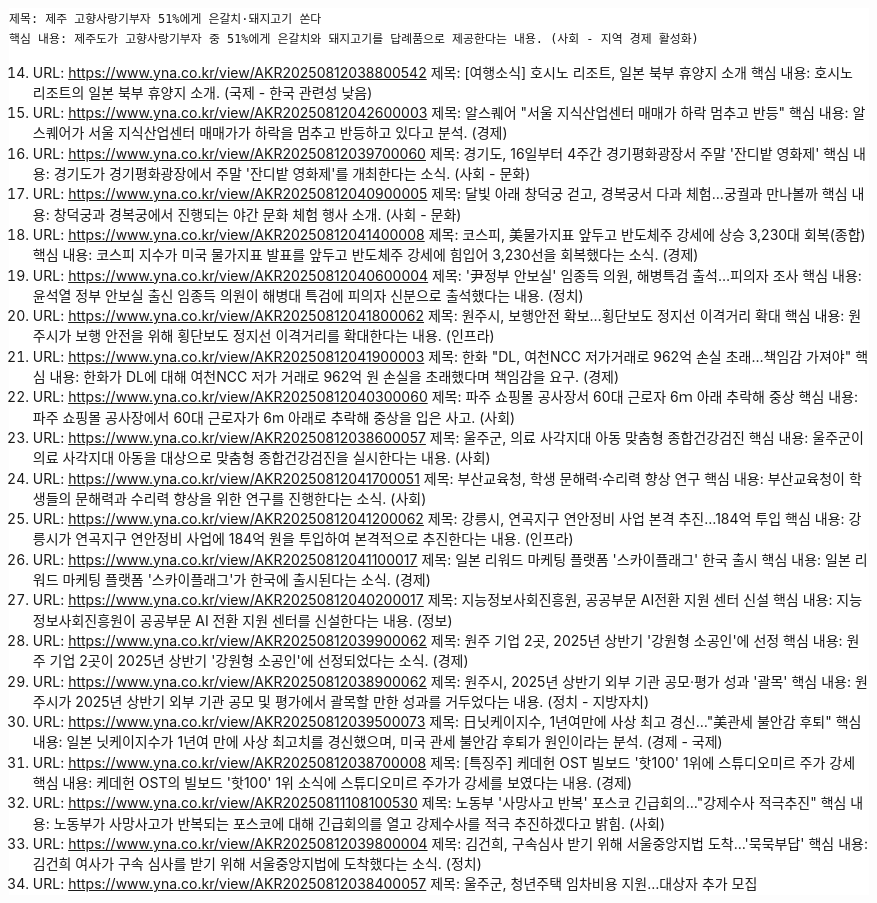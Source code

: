     제목: 제주 고향사랑기부자 51%에게 은갈치·돼지고기 쏜다
    핵심 내용: 제주도가 고향사랑기부자 중 51%에게 은갈치와 돼지고기를 답례품으로 제공한다는 내용. (사회 - 지역 경제 활성화)
14. URL: https://www.yna.co.kr/view/AKR20250812038800542
    제목: [여행소식] 호시노 리조트, 일본 북부 휴양지 소개
    핵심 내용: 호시노 리조트의 일본 북부 휴양지 소개. (국제 - 한국 관련성 낮음)
15. URL: https://www.yna.co.kr/view/AKR20250812042600003
    제목: 알스퀘어 "서울 지식산업센터 매매가 하락 멈추고 반등"
    핵심 내용: 알스퀘어가 서울 지식산업센터 매매가가 하락을 멈추고 반등하고 있다고 분석. (경제)
16. URL: https://www.yna.co.kr/view/AKR20250812039700060
    제목: 경기도, 16일부터 4주간 경기평화광장서 주말 '잔디밭 영화제'
    핵심 내용: 경기도가 경기평화광장에서 주말 '잔디밭 영화제'를 개최한다는 소식. (사회 - 문화)
17. URL: https://www.yna.co.kr/view/AKR20250812040900005
    제목: 달빛 아래 창덕궁 걷고, 경복궁서 다과 체험…궁궐과 만나볼까
    핵심 내용: 창덕궁과 경복궁에서 진행되는 야간 문화 체험 행사 소개. (사회 - 문화)
18. URL: https://www.yna.co.kr/view/AKR20250812041400008
    제목: 코스피, 美물가지표 앞두고 반도체주 강세에 상승 3,230대 회복(종합)
    핵심 내용: 코스피 지수가 미국 물가지표 발표를 앞두고 반도체주 강세에 힘입어 3,230선을 회복했다는 소식. (경제)
19. URL: https://www.yna.co.kr/view/AKR20250812040600004
    제목: '尹정부 안보실' 임종득 의원, 해병특검 출석…피의자 조사
    핵심 내용: 윤석열 정부 안보실 출신 임종득 의원이 해병대 특검에 피의자 신분으로 출석했다는 내용. (정치)
20. URL: https://www.yna.co.kr/view/AKR20250812041800062
    제목: 원주시, 보행안전 확보…횡단보도 정지선 이격거리 확대
    핵심 내용: 원주시가 보행 안전을 위해 횡단보도 정지선 이격거리를 확대한다는 내용. (인프라)
21. URL: https://www.yna.co.kr/view/AKR20250812041900003
    제목: 한화 "DL, 여천NCC 저가거래로 962억 손실 초래…책임감 가져야"
    핵심 내용: 한화가 DL에 대해 여천NCC 저가 거래로 962억 원 손실을 초래했다며 책임감을 요구. (경제)
22. URL: https://www.yna.co.kr/view/AKR20250812040300060
    제목: 파주 쇼핑몰 공사장서 60대 근로자 6ｍ 아래 추락해 중상
    핵심 내용: 파주 쇼핑몰 공사장에서 60대 근로자가 6m 아래로 추락해 중상을 입은 사고. (사회)
23. URL: https://www.yna.co.kr/view/AKR20250812038600057
    제목: 울주군, 의료 사각지대 아동 맞춤형 종합건강검진
    핵심 내용: 울주군이 의료 사각지대 아동을 대상으로 맞춤형 종합건강검진을 실시한다는 내용. (사회)
24. URL: https://www.yna.co.kr/view/AKR20250812041700051
    제목: 부산교육청, 학생 문해력·수리력 향상 연구
    핵심 내용: 부산교육청이 학생들의 문해력과 수리력 향상을 위한 연구를 진행한다는 소식. (사회)
25. URL: https://www.yna.co.kr/view/AKR20250812041200062
    제목: 강릉시, 연곡지구 연안정비 사업 본격 추진…184억 투입
    핵심 내용: 강릉시가 연곡지구 연안정비 사업에 184억 원을 투입하여 본격적으로 추진한다는 내용. (인프라)
26. URL: https://www.yna.co.kr/view/AKR20250812041100017
    제목: 일본 리워드 마케팅 플랫폼 '스카이플래그' 한국 출시
    핵심 내용: 일본 리워드 마케팅 플랫폼 '스카이플래그'가 한국에 출시된다는 소식. (경제)
27. URL: https://www.yna.co.kr/view/AKR20250812040200017
    제목: 지능정보사회진흥원, 공공부문 AI전환 지원 센터 신설
    핵심 내용: 지능정보사회진흥원이 공공부문 AI 전환 지원 센터를 신설한다는 내용. (정보)
28. URL: https://www.yna.co.kr/view/AKR20250812039900062
    제목: 원주 기업 2곳, 2025년 상반기 '강원형 소공인'에 선정
    핵심 내용: 원주 기업 2곳이 2025년 상반기 '강원형 소공인'에 선정되었다는 소식. (경제)
29. URL: https://www.yna.co.kr/view/AKR20250812038900062
    제목: 원주시, 2025년 상반기 외부 기관 공모·평가 성과 '괄목'
    핵심 내용: 원주시가 2025년 상반기 외부 기관 공모 및 평가에서 괄목할 만한 성과를 거두었다는 내용. (정치 - 지방자치)
30. URL: https://www.yna.co.kr/view/AKR20250812039500073
    제목: 日닛케이지수, 1년여만에 사상 최고 경신…"美관세 불안감 후퇴"
    핵심 내용: 일본 닛케이지수가 1년여 만에 사상 최고치를 경신했으며, 미국 관세 불안감 후퇴가 원인이라는 분석. (경제 - 국제)
31. URL: https://www.yna.co.kr/view/AKR20250812038700008
    제목: [특징주] 케데헌 OST 빌보드 '핫100' 1위에 스튜디오미르 주가 강세
    핵심 내용: 케데헌 OST의 빌보드 '핫100' 1위 소식에 스튜디오미르 주가가 강세를 보였다는 내용. (경제)
32. URL: https://www.yna.co.kr/view/AKR20250811108100530
    제목: 노동부 '사망사고 반복' 포스코 긴급회의…"강제수사 적극추진"
    핵심 내용: 노동부가 사망사고가 반복되는 포스코에 대해 긴급회의를 열고 강제수사를 적극 추진하겠다고 밝힘. (사회)
33. URL: https://www.yna.co.kr/view/AKR20250812039800004
    제목: 김건희, 구속심사 받기 위해 서울중앙지법 도착…'묵묵부답'
    핵심 내용: 김건희 여사가 구속 심사를 받기 위해 서울중앙지법에 도착했다는 소식. (정치)
34. URL: https://www.yna.co.kr/view/AKR20250812038400057
    제목: 울주군, 청년주택 임차비용 지원…대상자 추가 모집